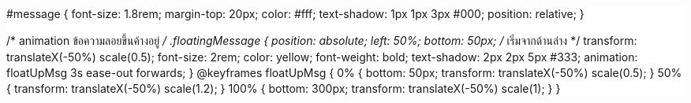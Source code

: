   #message { font-size: 1.8rem; margin-top: 20px; color: #fff; text-shadow: 1px 1px 3px #000; position: relative; }

  /* animation ข้อความลอยขึ้นค้างอยู่ */
  .floatingMessage {
    position: absolute;
    left: 50%;
    bottom: 50px; /* เริ่มจากด้านล่าง */
    transform: translateX(-50%) scale(0.5);
    font-size: 2rem;
    color: yellow;
    font-weight: bold;
    text-shadow: 2px 2px 5px #333;
    animation: floatUpMsg 3s ease-out forwards;
  }
  @keyframes floatUpMsg {
    0% { bottom: 50px; transform: translateX(-50%) scale(0.5); }
    50% { transform: translateX(-50%) scale(1.2); }
    100% { bottom: 300px; transform: translateX(-50%) scale(1); }
  }
</style>
</head>
<body>
  